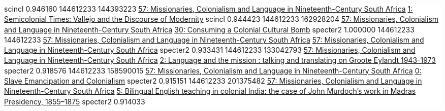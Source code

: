 <tr>
<td>scincl</td>
<td>0.946160</td>
<td>144612233</td>
<td>144393223</td>
<td><a href="https://www.semanticscholar.org/paper/c1dc315ad6c8e5c70eba832d36027764287312db">57: Missionaries, Colonialism and Language in Nineteenth-Century South Africa</a></td>
<td><a href="https://www.semanticscholar.org/paper/b454d8d19119688d0b4908c3f2a4cd34d5481409">1: Semicolonial Times: Vallejo and the Discourse of Modernity</a></td>
</tr>
<tr>
<td>scincl</td>
<td>0.944423</td>
<td>144612233</td>
<td>162928204</td>
<td><a href="https://www.semanticscholar.org/paper/c1dc315ad6c8e5c70eba832d36027764287312db">57: Missionaries, Colonialism and Language in Nineteenth-Century South Africa</a></td>
<td><a href="https://www.semanticscholar.org/paper/f089ddb363d1c68c6adb3c5557b00661841d8771">30: Consuming a Colonial Cultural Bomb</a></td>
</tr>
<tr>
<td>specter2</td>
<td>1.000000</td>
<td>144612233</td>
<td>144612233</td>
<td><a href="https://www.semanticscholar.org/paper/c1dc315ad6c8e5c70eba832d36027764287312db">57: Missionaries, Colonialism and Language in Nineteenth-Century South Africa</a></td>
<td><a href="https://www.semanticscholar.org/paper/c1dc315ad6c8e5c70eba832d36027764287312db">57: Missionaries, Colonialism and Language in Nineteenth-Century South Africa</a></td>
</tr>
<tr>
<td>specter2</td>
<td>0.933431</td>
<td>144612233</td>
<td>133042793</td>
<td><a href="https://www.semanticscholar.org/paper/c1dc315ad6c8e5c70eba832d36027764287312db">57: Missionaries, Colonialism and Language in Nineteenth-Century South Africa</a></td>
<td><a href="https://www.semanticscholar.org/paper/4a0e81584dad6e8c066dd6907ad59e7e2034190f">2: Language and the mission : talking and translating on Groote Eylandt 1943-1973</a></td>
</tr>
<tr>
<td>specter2</td>
<td>0.918576</td>
<td>144612233</td>
<td>158590015</td>
<td><a href="https://www.semanticscholar.org/paper/c1dc315ad6c8e5c70eba832d36027764287312db">57: Missionaries, Colonialism and Language in Nineteenth-Century South Africa</a></td>
<td><a href="https://www.semanticscholar.org/paper/61419b288d6376125c1c7e92b25c3bd994b73f54">0: Slave Emancipation and Colonialism</a></td>
</tr>
<tr>
<td>specter2</td>
<td>0.915151</td>
<td>144612233</td>
<td>201375482</td>
<td><a href="https://www.semanticscholar.org/paper/c1dc315ad6c8e5c70eba832d36027764287312db">57: Missionaries, Colonialism and Language in Nineteenth-Century South Africa</a></td>
<td><a href="https://www.semanticscholar.org/paper/8ff193431c6ebcbd527092ccca347c30c1d6b8e7">5: Bilingual English teaching in colonial India: the case of John Murdoch’s work in Madras Presidency, 1855–1875</a></td>
</tr>
<tr>
<td>specter2</td>
<td>0.914033</td>
